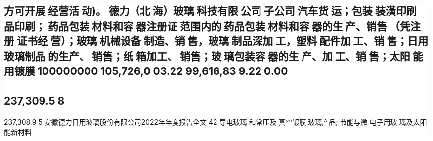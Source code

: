 方可开展
经营活
动)。
德力（北
海）玻璃
科技有限
公司
子公司
汽车货
运；包装
装潢印刷
品印刷；
药品包装
材料和容
器注册证
范围内的
药品包装
材料和容
器的生
产、销售
（凭注册
证书经
营）；玻璃
机械设备
制造、销
售，玻璃
制品深加
工，塑料
配件加
工、销
售；日用
玻璃制品
的生产、
销售；纸
箱加工、
销售；玻
璃包装容
器的生
产、加
工、销
售；太阳
能用镀膜
100000000
105,726,0
03.22
99,616,83
9.22
0.00
-
237,309.5
8
-
237,308.9
5
安徽德力日用玻璃股份有限公司2022年年度报告全文
42
导电玻璃
和常压及
真空镀膜
玻璃产品;
节能与微
电子用玻
璃及太阳
能新材料